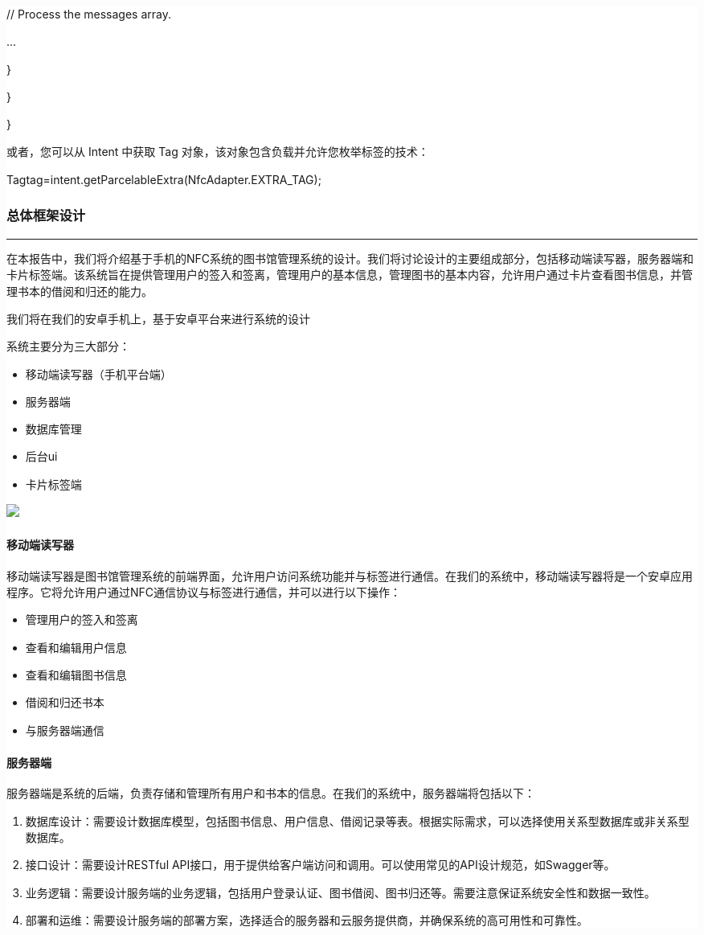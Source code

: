 // Process the messages array.

...

}

}

}

或者，您可以从 Intent 中获取 Tag 对象，该对象包含负载并允许您枚举标签的技术：

Tagtag=intent.getParcelableExtra(NfcAdapter.EXTRA\_TAG);

### 总体框架设计

---

在本报告中，我们将介绍基于手机的NFC系统的图书馆管理系统的设计。我们将讨论设计的主要组成部分，包括移动端读写器，服务器端和卡片标签端。该系统旨在提供管理用户的签入和签离，管理用户的基本信息，管理图书的基本内容，允许用户通过卡片查看图书信息，并管理书本的借阅和归还的能力。

我们将在我们的安卓手机上，基于安卓平台来进行系统的设计

系统主要分为三大部分：

* 移动端读写器（手机平台端）

* 服务器端

* 数据库管理

* 后台ui

* 卡片标签端

![](null)

#### 移动端读写器

移动端读写器是图书馆管理系统的前端界面，允许用户访问系统功能并与标签进行通信。在我们的系统中，移动端读写器将是一个安卓应用程序。它将允许用户通过NFC通信协议与标签进行通信，并可以进行以下操作：

* 管理用户的签入和签离

* 查看和编辑用户信息

* 查看和编辑图书信息

* 借阅和归还书本

* 与服务器端通信

#### 服务器端

服务器端是系统的后端，负责存储和管理所有用户和书本的信息。在我们的系统中，服务器端将包括以下：

1. 数据库设计：需要设计数据库模型，包括图书信息、用户信息、借阅记录等表。根据实际需求，可以选择使用关系型数据库或非关系型数据库。

2. 接口设计：需要设计RESTful API接口，用于提供给客户端访问和调用。可以使用常见的API设计规范，如Swagger等。

3. 业务逻辑：需要设计服务端的业务逻辑，包括用户登录认证、图书借阅、图书归还等。需要注意保证系统安全性和数据一致性。

4. 部署和运维：需要设计服务端的部署方案，选择适合的服务器和云服务提供商，并确保系统的高可用性和可靠性。
